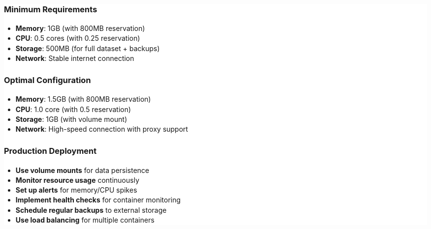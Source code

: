 ### Minimum Requirements
- **Memory**: 1GB (with 800MB reservation)
- **CPU**: 0.5 cores (with 0.25 reservation)
- **Storage**: 500MB (for full dataset + backups)
- **Network**: Stable internet connection

### Optimal Configuration
- **Memory**: 1.5GB (with 800MB reservation)
- **CPU**: 1.0 core (with 0.5 reservation)
- **Storage**: 1GB (with volume mount)
- **Network**: High-speed connection with proxy support

### Production Deployment
- **Use volume mounts** for data persistence
- **Monitor resource usage** continuously
- **Set up alerts** for memory/CPU spikes
- **Implement health checks** for container monitoring
- **Schedule regular backups** to external storage
- **Use load balancing** for multiple containers
